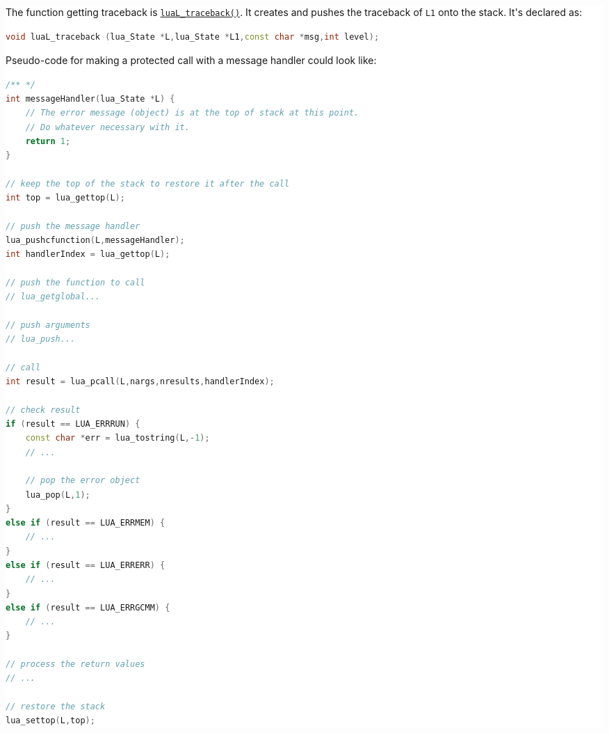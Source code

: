 The function getting traceback is [`luaL_traceback()`](https://www.lua.org/manual/5.3/manual.html#luaL_traceback). It creates and pushes the traceback of `L1` onto the stack. It's declared as:

```cpp
void luaL_traceback (lua_State *L,lua_State *L1,const char *msg,int level);
```

Pseudo-code for making a protected call with a message handler could look like:

```cpp
/** */
int messageHandler(lua_State *L) {
    // The error message (object) is at the top of stack at this point.
    // Do whatever necessary with it.
    return 1;
}

// keep the top of the stack to restore it after the call
int top = lua_gettop(L);

// push the message handler
lua_pushcfunction(L,messageHandler);
int handlerIndex = lua_gettop(L);

// push the function to call
// lua_getglobal...

// push arguments
// lua_push...

// call
int result = lua_pcall(L,nargs,nresults,handlerIndex);

// check result
if (result == LUA_ERRRUN) {
    const char *err = lua_tostring(L,-1);
    // ...
    
    // pop the error object
    lua_pop(L,1);
}
else if (result == LUA_ERRMEM) {
    // ...
}
else if (result == LUA_ERRERR) {
    // ...
}
else if (result == LUA_ERRGCMM) {
    // ...
}

// process the return values
// ...

// restore the stack
lua_settop(L,top);
```
